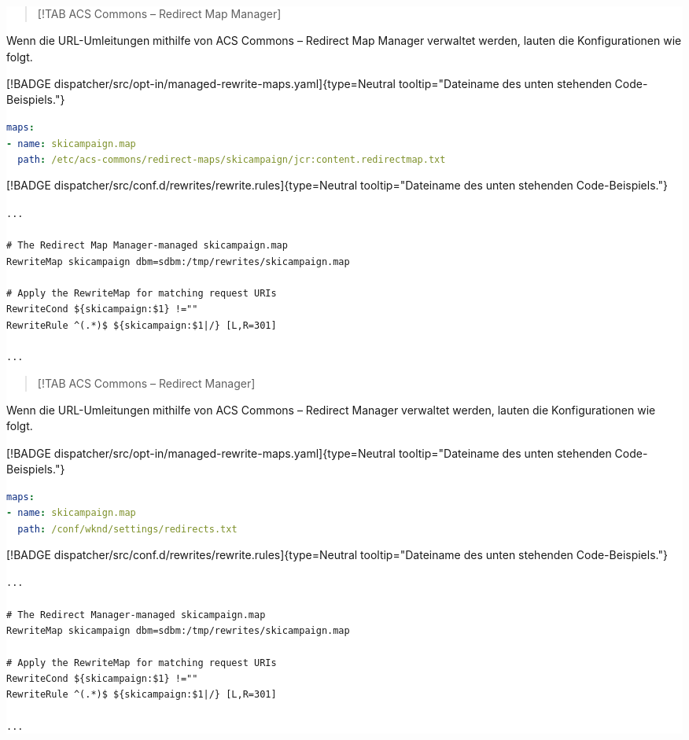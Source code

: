 >[!TAB ACS Commons – Redirect Map Manager]

Wenn die URL-Umleitungen mithilfe von ACS Commons – Redirect Map Manager verwaltet werden, lauten die Konfigurationen wie folgt.

[!BADGE dispatcher/src/opt-in/managed-rewrite-maps.yaml]{type=Neutral tooltip="Dateiname des unten stehenden Code-Beispiels."}

```yaml
maps:
- name: skicampaign.map
  path: /etc/acs-commons/redirect-maps/skicampaign/jcr:content.redirectmap.txt
```

[!BADGE dispatcher/src/conf.d/rewrites/rewrite.rules]{type=Neutral tooltip="Dateiname des unten stehenden Code-Beispiels."}

```
...

# The Redirect Map Manager-managed skicampaign.map
RewriteMap skicampaign dbm=sdbm:/tmp/rewrites/skicampaign.map

# Apply the RewriteMap for matching request URIs
RewriteCond ${skicampaign:$1} !=""
RewriteRule ^(.*)$ ${skicampaign:$1|/} [L,R=301]

...
```

>[!TAB ACS Commons – Redirect Manager]

Wenn die URL-Umleitungen mithilfe von ACS Commons – Redirect Manager verwaltet werden, lauten die Konfigurationen wie folgt.

[!BADGE dispatcher/src/opt-in/managed-rewrite-maps.yaml]{type=Neutral tooltip="Dateiname des unten stehenden Code-Beispiels."}

```yaml
maps:
- name: skicampaign.map
  path: /conf/wknd/settings/redirects.txt
```

[!BADGE dispatcher/src/conf.d/rewrites/rewrite.rules]{type=Neutral tooltip="Dateiname des unten stehenden Code-Beispiels."}

```
...

# The Redirect Manager-managed skicampaign.map
RewriteMap skicampaign dbm=sdbm:/tmp/rewrites/skicampaign.map

# Apply the RewriteMap for matching request URIs
RewriteCond ${skicampaign:$1} !=""
RewriteRule ^(.*)$ ${skicampaign:$1|/} [L,R=301]

...
```
